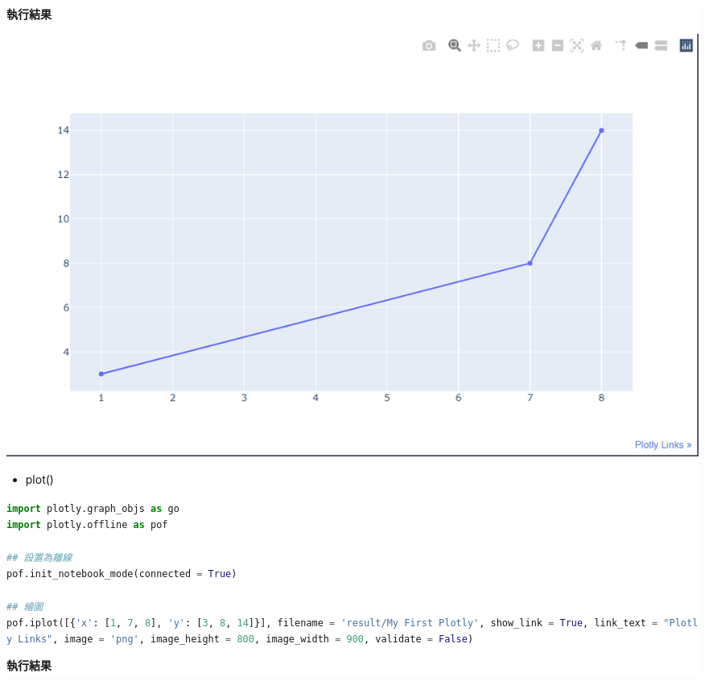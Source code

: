 **執行結果**

![1](images\1.PNG)








+ plot()

```Python
import plotly.graph_objs as go
import plotly.offline as pof

## 設置為離線
pof.init_notebook_mode(connected = True)

## 繪圖
pof.iplot([{'x': [1, 7, 8], 'y': [3, 8, 14]}], filename = 'result/My First Plotly', show_link = True, link_text = "Plotly Links", image = 'png', image_height = 800, image_width = 900, validate = False)
```

**執行結果**
